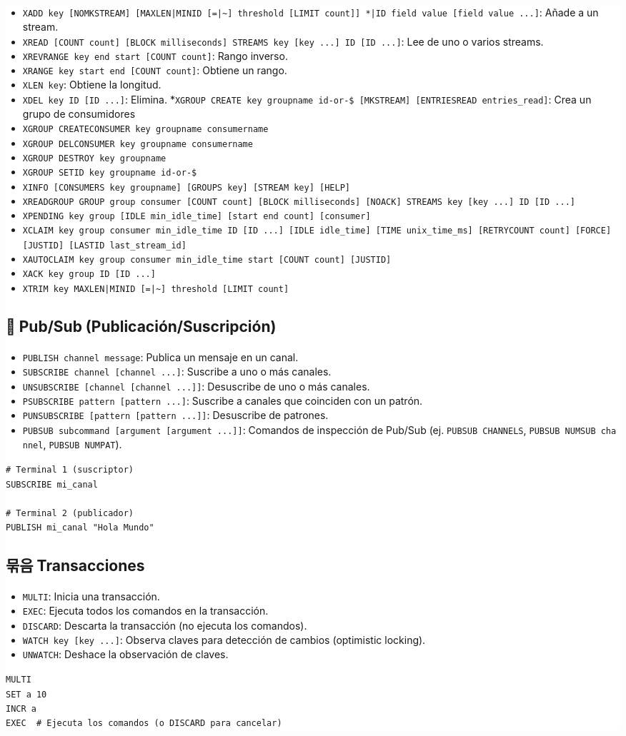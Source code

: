 * `XADD key [NOMKSTREAM] [MAXLEN|MINID [=|~] threshold [LIMIT count]] *|ID field value [field value ...]`: Añade a un stream.
* `XREAD [COUNT count] [BLOCK milliseconds] STREAMS key [key ...] ID [ID ...]`: Lee de uno o varios streams.
* `XREVRANGE key end start [COUNT count]`: Rango inverso.
* `XRANGE key start end [COUNT count]`: Obtiene un rango.
* `XLEN key`: Obtiene la longitud.
* `XDEL key ID [ID ...]`: Elimina.
*`XGROUP CREATE key groupname id-or-$ [MKSTREAM] [ENTRIESREAD entries_read]`: Crea un grupo de consumidores
* `XGROUP CREATECONSUMER key groupname consumername`
* `XGROUP DELCONSUMER key groupname consumername`
* `XGROUP DESTROY key groupname`
* `XGROUP SETID key groupname id-or-$`
* `XINFO [CONSUMERS key groupname] [GROUPS key] [STREAM key] [HELP]`
* `XREADGROUP GROUP group consumer [COUNT count] [BLOCK milliseconds] [NOACK] STREAMS key [key ...] ID [ID ...]`
* `XPENDING key group [IDLE min_idle_time] [start end count] [consumer]`
* `XCLAIM key group consumer min_idle_time ID [ID ...] [IDLE idle_time] [TIME unix_time_ms] [RETRYCOUNT count] [FORCE] [JUSTID] [LASTID last_stream_id]`
* `XAUTOCLAIM key group consumer min_idle_time start [COUNT count] [JUSTID]`
* `XACK key group ID [ID ...]`
* `XTRIM key MAXLEN|MINID [=|~] threshold [LIMIT count]`

## 📢 Pub/Sub (Publicación/Suscripción)

*   `PUBLISH channel message`: Publica un mensaje en un canal.
*   `SUBSCRIBE channel [channel ...]`: Suscribe a uno o más canales.
*   `UNSUBSCRIBE [channel [channel ...]]`: Desuscribe de uno o más canales.
*   `PSUBSCRIBE pattern [pattern ...]`: Suscribe a canales que coinciden con un patrón.
*   `PUNSUBSCRIBE [pattern [pattern ...]]`: Desuscribe de patrones.
*   `PUBSUB subcommand [argument [argument ...]]`:  Comandos de inspección de Pub/Sub (ej. `PUBSUB CHANNELS`, `PUBSUB NUMSUB channel`, `PUBSUB NUMPAT`).

```
# Terminal 1 (suscriptor)
SUBSCRIBE mi_canal

# Terminal 2 (publicador)
PUBLISH mi_canal "Hola Mundo"
```

## 묶음 Transacciones

*   `MULTI`: Inicia una transacción.
*   `EXEC`: Ejecuta todos los comandos en la transacción.
*   `DISCARD`: Descarta la transacción (no ejecuta los comandos).
*   `WATCH key [key ...]`: Observa claves para detección de cambios (optimistic locking).
*   `UNWATCH`: Deshace la observación de claves.

```
MULTI
SET a 10
INCR a
EXEC  # Ejecuta los comandos (o DISCARD para cancelar)
```
